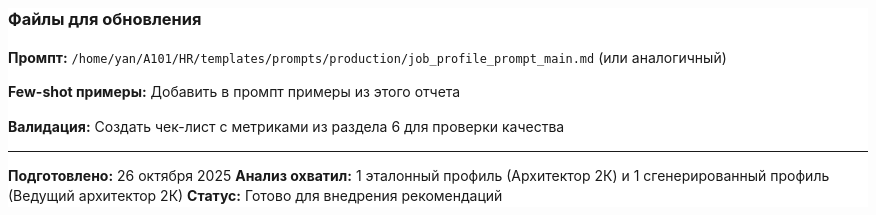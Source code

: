 ### Файлы для обновления

**Промпт:** `/home/yan/A101/HR/templates/prompts/production/job_profile_prompt_main.md` (или аналогичный)

**Few-shot примеры:** Добавить в промпт примеры из этого отчета

**Валидация:** Создать чек-лист с метриками из раздела 6 для проверки качества

---

**Подготовлено:** 26 октября 2025
**Анализ охватил:** 1 эталонный профиль (Архитектор 2К) и 1 сгенерированный профиль (Ведущий архитектор 2К)
**Статус:** Готово для внедрения рекомендаций
